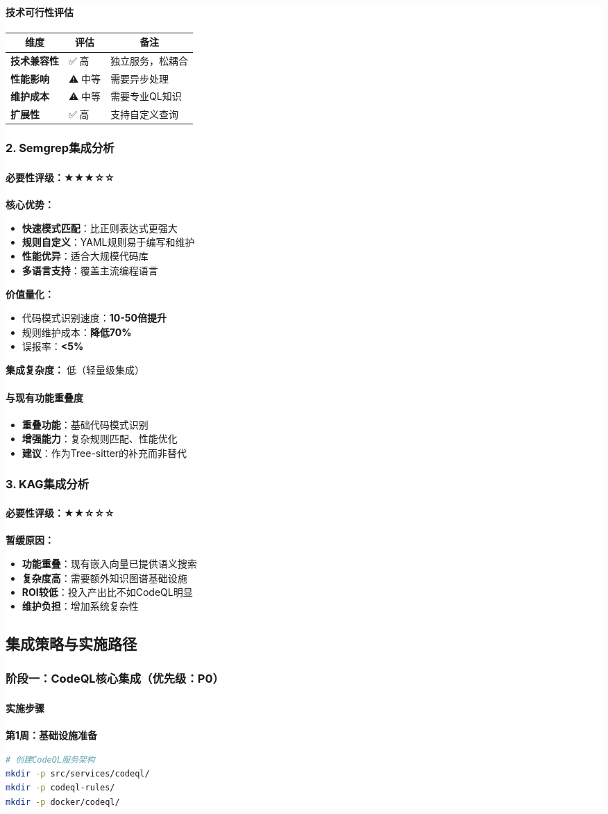 #### 技术可行性评估

| 维度 | 评估 | 备注 |
|------|------|------|
| **技术兼容性** | ✅ 高 | 独立服务，松耦合 |
| **性能影响** | ⚠️ 中等 | 需要异步处理 |
| **维护成本** | ⚠️ 中等 | 需要专业QL知识 |
| **扩展性** | ✅ 高 | 支持自定义查询 |

### 2. Semgrep集成分析

#### 必要性评级：★★★☆☆

**核心优势：**
- **快速模式匹配**：比正则表达式更强大
- **规则自定义**：YAML规则易于编写和维护
- **性能优异**：适合大规模代码库
- **多语言支持**：覆盖主流编程语言

**价值量化：**
- 代码模式识别速度：**10-50倍提升**
- 规则维护成本：**降低70%**
- 误报率：**<5%**

**集成复杂度：** 低（轻量级集成）

#### 与现有功能重叠度
- **重叠功能**：基础代码模式识别
- **增强能力**：复杂规则匹配、性能优化
- **建议**：作为Tree-sitter的补充而非替代

### 3. KAG集成分析

#### 必要性评级：★★☆☆☆

**暂缓原因：**
- **功能重叠**：现有嵌入向量已提供语义搜索
- **复杂度高**：需要额外知识图谱基础设施
- **ROI较低**：投入产出比不如CodeQL明显
- **维护负担**：增加系统复杂性

## 集成策略与实施路径

### 阶段一：CodeQL核心集成（优先级：P0）

#### 实施步骤

**第1周：基础设施准备**
```bash
# 创建CodeQL服务架构
mkdir -p src/services/codeql/
mkdir -p codeql-rules/
mkdir -p docker/codeql/
```

